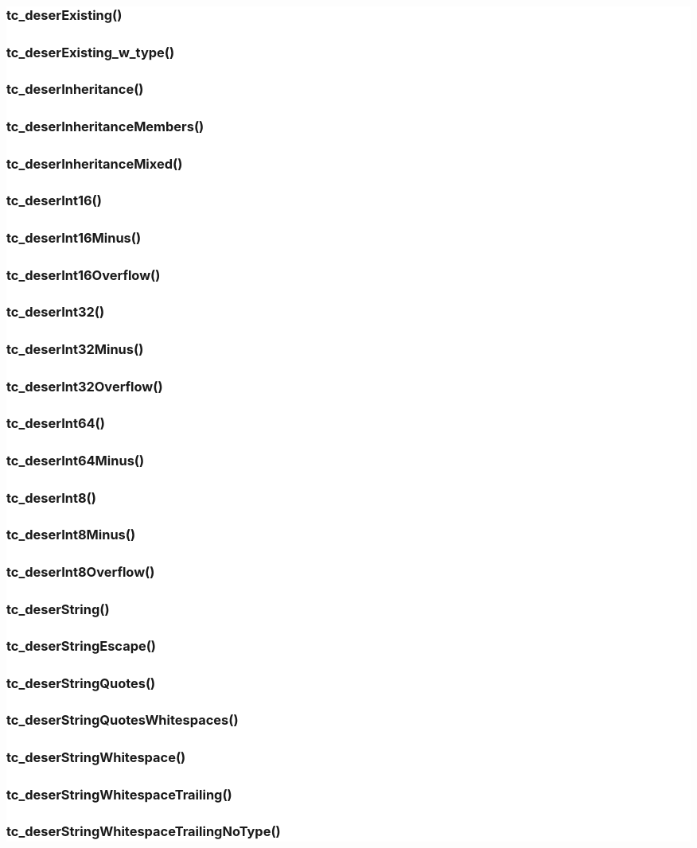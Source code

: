 ### tc_deserExisting()

### tc_deserExisting_w_type()

### tc_deserInheritance()

### tc_deserInheritanceMembers()

### tc_deserInheritanceMixed()

### tc_deserInt16()

### tc_deserInt16Minus()

### tc_deserInt16Overflow()

### tc_deserInt32()

### tc_deserInt32Minus()

### tc_deserInt32Overflow()

### tc_deserInt64()

### tc_deserInt64Minus()

### tc_deserInt8()

### tc_deserInt8Minus()

### tc_deserInt8Overflow()

### tc_deserString()

### tc_deserStringEscape()

### tc_deserStringQuotes()

### tc_deserStringQuotesWhitespaces()

### tc_deserStringWhitespace()

### tc_deserStringWhitespaceTrailing()

### tc_deserStringWhitespaceTrailingNoType()

